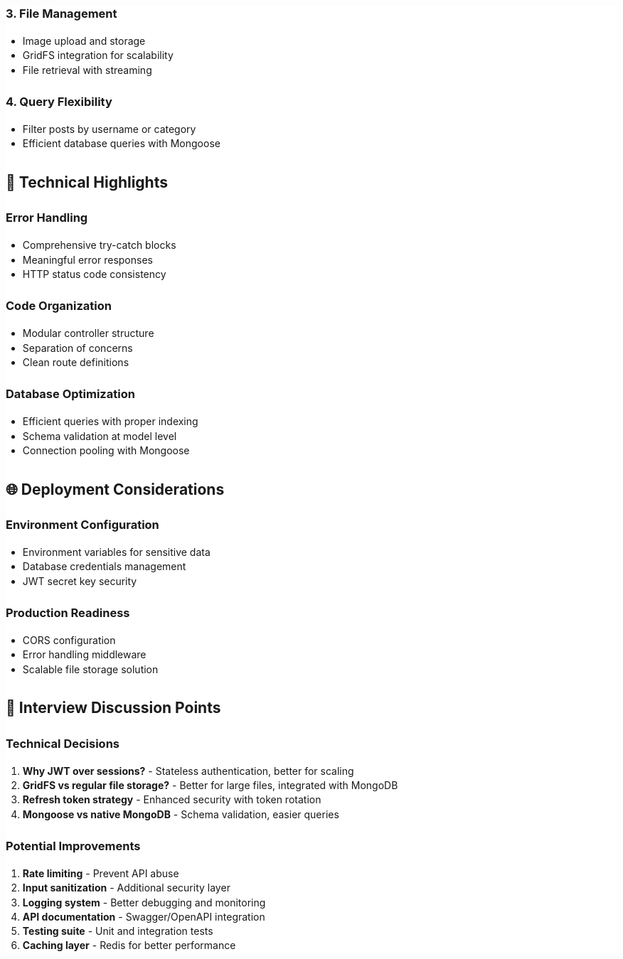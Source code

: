 ### 3. File Management
- Image upload and storage
- GridFS integration for scalability
- File retrieval with streaming

### 4. Query Flexibility
- Filter posts by username or category
- Efficient database queries with Mongoose

## 🔧 Technical Highlights

### Error Handling
- Comprehensive try-catch blocks
- Meaningful error responses
- HTTP status code consistency

### Code Organization
- Modular controller structure
- Separation of concerns
- Clean route definitions

### Database Optimization
- Efficient queries with proper indexing
- Schema validation at model level
- Connection pooling with Mongoose

## 🌐 Deployment Considerations

### Environment Configuration
- Environment variables for sensitive data
- Database credentials management
- JWT secret key security

### Production Readiness
- CORS configuration
- Error handling middleware
- Scalable file storage solution

## 🎯 Interview Discussion Points

### Technical Decisions
1. **Why JWT over sessions?** - Stateless authentication, better for scaling
2. **GridFS vs regular file storage?** - Better for large files, integrated with MongoDB
3. **Refresh token strategy** - Enhanced security with token rotation
4. **Mongoose vs native MongoDB** - Schema validation, easier queries

### Potential Improvements
1. **Rate limiting** - Prevent API abuse
2. **Input sanitization** - Additional security layer
3. **Logging system** - Better debugging and monitoring
4. **API documentation** - Swagger/OpenAPI integration
5. **Testing suite** - Unit and integration tests
6. **Caching layer** - Redis for better performance
